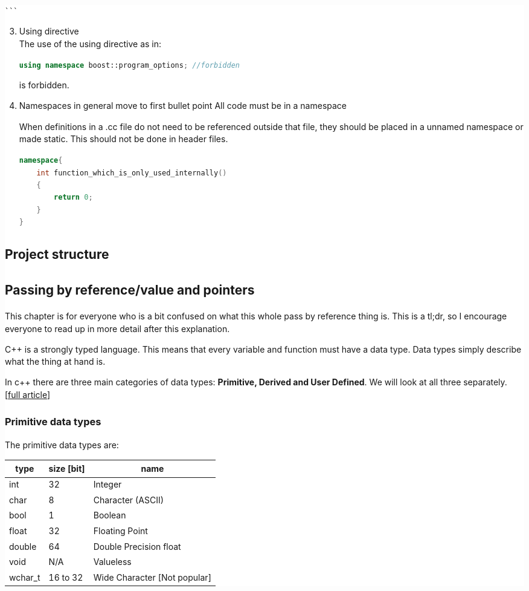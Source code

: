     ```
3. Using directive  
    The use of the using directive as in:
    ```c++
    using namespace boost::program_options; //forbidden
    ```
    is forbidden.
4. Namespaces in general  move to first bullet point
    All code must be in a namespace

    When definitions in a .cc file do not need to be referenced outside that file, they should be placed in a unnamed namespace or made static. This should not be done in header files.
    ```c++
    namespace{
        int function_which_is_only_used_internally()
        {
            return 0;
        }
    }
    ```

## Project structure


## Passing by reference/value and pointers

This chapter is for everyone who is a bit confused on what this whole pass by reference thing is.
This is a tl;dr, so I encourage everyone to read up in more detail after this explanation.

C++ is a strongly typed language. This means that every variable and function must have a data type. Data types simply describe what the thing at hand is. 

In c++ there are three main categories of data types: 
**Primitive, Derived and User Defined**. We will look at all three separately. [[full article](https://www.geeksforgeeks.org/c-data-types/)]

### Primitive data types
The primitive data types are:

| type    | size [bit] | name                         |
|---------|------------|------------------------------|
| int     | 32         | Integer                      |
| char    | 8          | Character (ASCII)            |
| bool    | 1          | Boolean                      |
| float   | 32         | Floating Point               |
| double  | 64         | Double Precision float       |
| void    | N/A        | Valueless                    |
| wchar_t | 16 to 32   | Wide Character [Not popular] |
